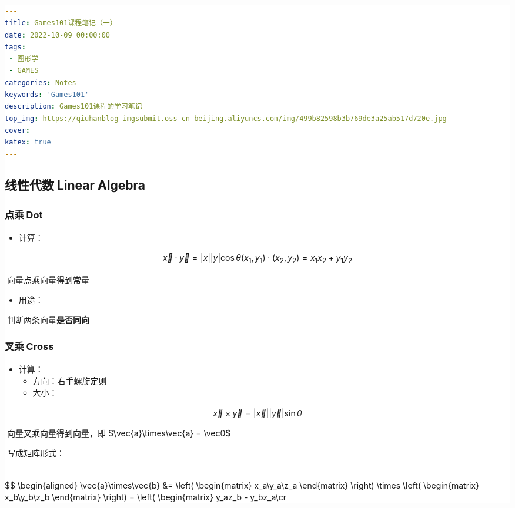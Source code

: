 ```yaml
---
title: Games101课程笔记（一）
date: 2022-10-09 00:00:00
tags:
 - 图形学
 - GAMES
categories: Notes
keywords: 'Games101'
description: Games101课程的学习笔记
top_img: https://qiuhanblog-imgsubmit.oss-cn-beijing.aliyuncs.com/img/499b82598b3b769de3a25ab517d720e.jpg
cover: 
katex: true
---
```


## 线性代数 Linear Algebra

### 点乘 Dot

- 计算：

$$
\vec{x} \cdot \vec{y} = |x||y|\cos\theta
(x_1,y_1) \cdot (x_2,y_2) = x_1x_2 + y_1y_2
$$

​		向量点乘向量得到常量

- 用途：

​		判断两条向量**是否同向**

### 叉乘 Cross

- 计算：
  - 方向：右手螺旋定则
  - 大小：


$$
\vec{x} \times \vec{y} = |\vec{x}||\vec{y}|\sin\theta
$$

​		向量叉乘向量得到向量，即 $\vec{a}\times\vec{a} = \vec0$

​		写成矩阵形式：

​		
$$
\begin{aligned}
\vec{a}\times\vec{b} &= 
\left( 
\begin{matrix}
x_a\\y_a\\z_a
\end{matrix}
\right)
\times
\left( 
\begin{matrix}
x_b\\y_b\\z_b
\end{matrix}
\right)
= \left(
\begin{matrix}
y_az_b - y_bz_a\cr